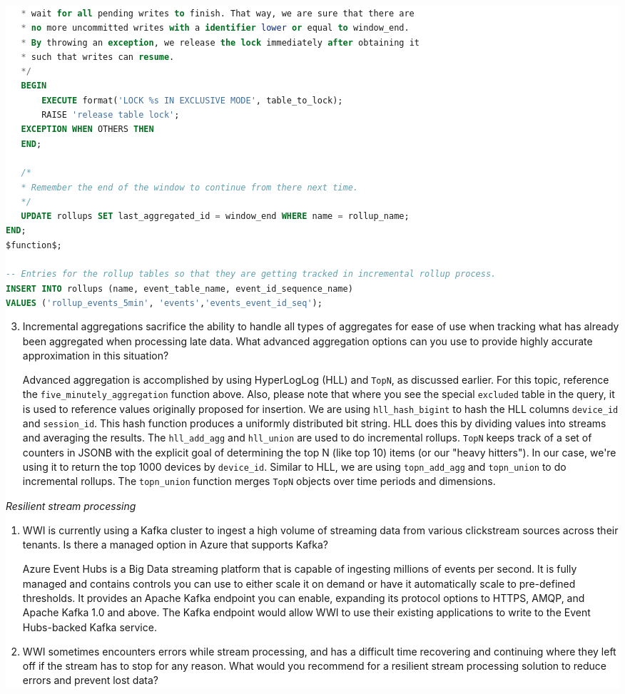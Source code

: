   ```sql
      * wait for all pending writes to finish. That way, we are sure that there are
      * no more uncommitted writes with a identifier lower or equal to window_end.
      * By throwing an exception, we release the lock immediately after obtaining it
      * such that writes can resume.
      */
      BEGIN
          EXECUTE format('LOCK %s IN EXCLUSIVE MODE', table_to_lock);
          RAISE 'release table lock';
      EXCEPTION WHEN OTHERS THEN
      END;

      /*
      * Remember the end of the window to continue from there next time.
      */
      UPDATE rollups SET last_aggregated_id = window_end WHERE name = rollup_name;
   END;
   $function$;

   -- Entries for the rollup tables so that they are getting tracked in incremental rollup process.
   INSERT INTO rollups (name, event_table_name, event_id_sequence_name)
   VALUES ('rollup_events_5min', 'events','events_event_id_seq');
   ```

3. Incremental aggregations sacrifice the ability to handle all types of aggregates for ease of use when tracking what has already been aggregated when processing late data. What advanced aggregation options can you use to provide highly accurate approximation in this situation?

   Advanced aggregation is accomplished by using HyperLogLog (HLL) and `TopN`, as discussed earlier. For this topic, reference the `five_minutely_aggregation` function above. Also, please note that where you see the special `excluded` table in the query, it is used to reference values originally proposed for insertion. We are using `hll_hash_bigint` to hash the HLL columns `device_id` and `session_id`. This hash function produces a uniformly distributed bit string. HLL does this by dividing values into streams and averaging the results. The `hll_add_agg` and `hll_union` are used to do incremental rollups. `TopN` keeps track of a set of counters in JSONB with the explicit goal of determining the top N (like top 10) items (or our "heavy hitters"). In our case, we're using it to return the top 1000 devices by `device_id`. Similar to HLL, we are using `topn_add_agg` and `topn_union` to do incremental rollups. The `topn_union` function merges `TopN` objects over time periods and dimensions.

_Resilient stream processing_

1. WWI is currently using a Kafka cluster to ingest a high volume of streaming data from various clickstream sources across their tenants. Is there a managed option in Azure that supports Kafka?

   Azure Event Hubs is a Big Data streaming platform that is capable of ingesting millions of events per second. It is fully managed and contains controls you can use to either scale it on demand or have it automatically scale to pre-defined thresholds. It provides an Apache Kafka endpoint you can enable, expanding its protocol options to HTTPS, AMQP, and Apache Kafka 1.0 and above. The Kafka endpoint would allow WWI to use their existing applications to write to the Event Hubs-backed Kafka service.

2. WWI sometimes encounters errors while stream processing, and has a difficult time recovering and continuing where they left off if the stream has to stop for any reason. What would you recommend for a resilient stream processing solution to reduce errors and prevent lost data?
